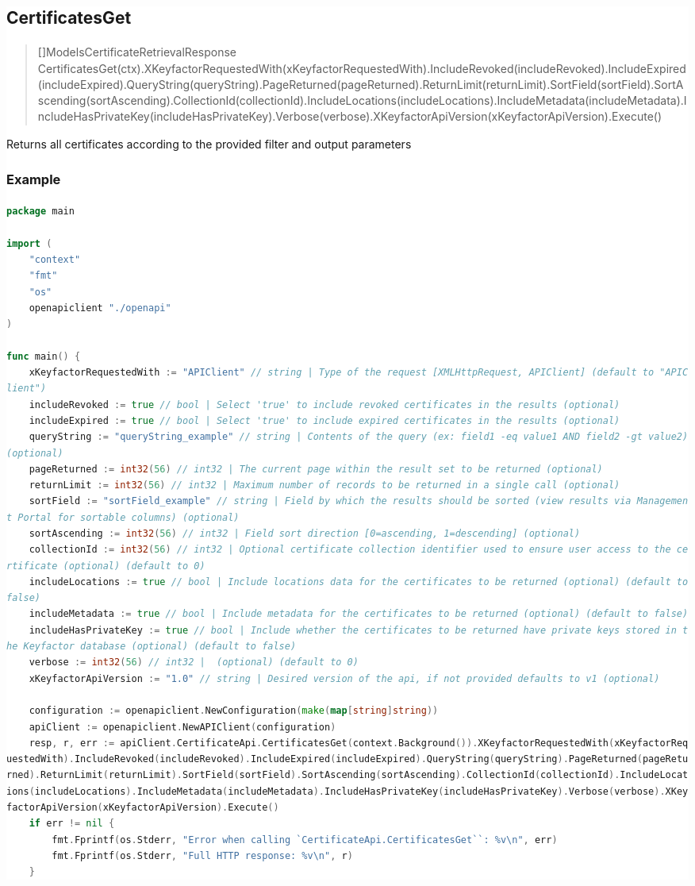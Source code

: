 ## CertificatesGet

> []ModelsCertificateRetrievalResponse CertificatesGet(ctx).XKeyfactorRequestedWith(xKeyfactorRequestedWith).IncludeRevoked(includeRevoked).IncludeExpired(includeExpired).QueryString(queryString).PageReturned(pageReturned).ReturnLimit(returnLimit).SortField(sortField).SortAscending(sortAscending).CollectionId(collectionId).IncludeLocations(includeLocations).IncludeMetadata(includeMetadata).IncludeHasPrivateKey(includeHasPrivateKey).Verbose(verbose).XKeyfactorApiVersion(xKeyfactorApiVersion).Execute()

Returns all certificates according to the provided filter and output parameters

### Example

```go
package main

import (
    "context"
    "fmt"
    "os"
    openapiclient "./openapi"
)

func main() {
    xKeyfactorRequestedWith := "APIClient" // string | Type of the request [XMLHttpRequest, APIClient] (default to "APIClient")
    includeRevoked := true // bool | Select 'true' to include revoked certificates in the results (optional)
    includeExpired := true // bool | Select 'true' to include expired certificates in the results (optional)
    queryString := "queryString_example" // string | Contents of the query (ex: field1 -eq value1 AND field2 -gt value2) (optional)
    pageReturned := int32(56) // int32 | The current page within the result set to be returned (optional)
    returnLimit := int32(56) // int32 | Maximum number of records to be returned in a single call (optional)
    sortField := "sortField_example" // string | Field by which the results should be sorted (view results via Management Portal for sortable columns) (optional)
    sortAscending := int32(56) // int32 | Field sort direction [0=ascending, 1=descending] (optional)
    collectionId := int32(56) // int32 | Optional certificate collection identifier used to ensure user access to the certificate (optional) (default to 0)
    includeLocations := true // bool | Include locations data for the certificates to be returned (optional) (default to false)
    includeMetadata := true // bool | Include metadata for the certificates to be returned (optional) (default to false)
    includeHasPrivateKey := true // bool | Include whether the certificates to be returned have private keys stored in the Keyfactor database (optional) (default to false)
    verbose := int32(56) // int32 |  (optional) (default to 0)
    xKeyfactorApiVersion := "1.0" // string | Desired version of the api, if not provided defaults to v1 (optional)

    configuration := openapiclient.NewConfiguration(make(map[string]string))
    apiClient := openapiclient.NewAPIClient(configuration)
    resp, r, err := apiClient.CertificateApi.CertificatesGet(context.Background()).XKeyfactorRequestedWith(xKeyfactorRequestedWith).IncludeRevoked(includeRevoked).IncludeExpired(includeExpired).QueryString(queryString).PageReturned(pageReturned).ReturnLimit(returnLimit).SortField(sortField).SortAscending(sortAscending).CollectionId(collectionId).IncludeLocations(includeLocations).IncludeMetadata(includeMetadata).IncludeHasPrivateKey(includeHasPrivateKey).Verbose(verbose).XKeyfactorApiVersion(xKeyfactorApiVersion).Execute()
    if err != nil {
        fmt.Fprintf(os.Stderr, "Error when calling `CertificateApi.CertificatesGet``: %v\n", err)
        fmt.Fprintf(os.Stderr, "Full HTTP response: %v\n", r)
    }
```